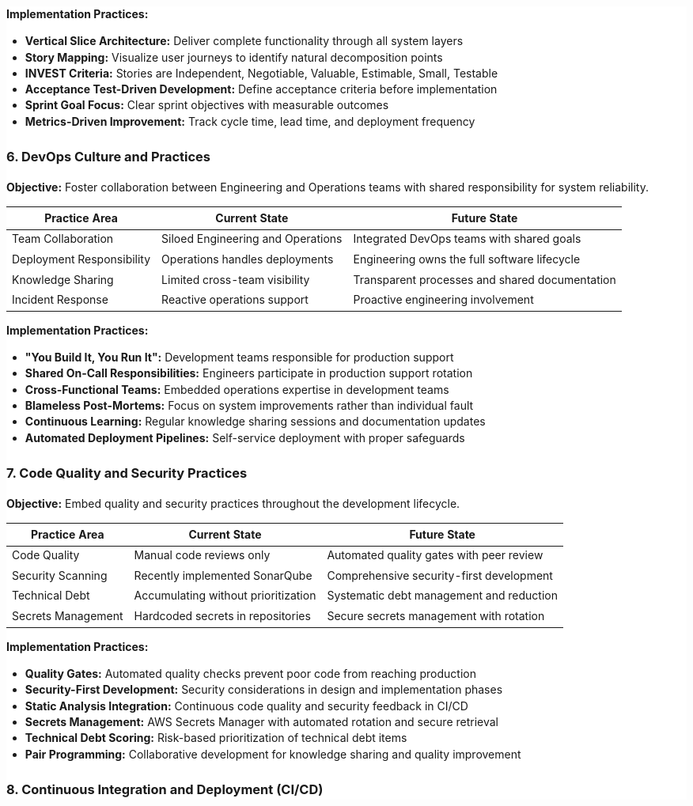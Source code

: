 **Implementation Practices:**
- **Vertical Slice Architecture:** Deliver complete functionality through all system layers
- **Story Mapping:** Visualize user journeys to identify natural decomposition points
- **INVEST Criteria:** Stories are Independent, Negotiable, Valuable, Estimable, Small, Testable
- **Acceptance Test-Driven Development:** Define acceptance criteria before implementation
- **Sprint Goal Focus:** Clear sprint objectives with measurable outcomes
- **Metrics-Driven Improvement:** Track cycle time, lead time, and deployment frequency

### 6. DevOps Culture and Practices

**Objective:** Foster collaboration between Engineering and Operations teams with shared responsibility for system reliability.

| Practice Area | Current State | Future State |
|---------------|---------------|--------------|
| Team Collaboration | Siloed Engineering and Operations | Integrated DevOps teams with shared goals |
| Deployment Responsibility | Operations handles deployments | Engineering owns the full software lifecycle |
| Knowledge Sharing | Limited cross-team visibility | Transparent processes and shared documentation |
| Incident Response | Reactive operations support | Proactive engineering involvement |

**Implementation Practices:**
- **"You Build It, You Run It":** Development teams responsible for production support
- **Shared On-Call Responsibilities:** Engineers participate in production support rotation
- **Cross-Functional Teams:** Embedded operations expertise in development teams
- **Blameless Post-Mortems:** Focus on system improvements rather than individual fault
- **Continuous Learning:** Regular knowledge sharing sessions and documentation updates
- **Automated Deployment Pipelines:** Self-service deployment with proper safeguards

### 7. Code Quality and Security Practices

**Objective:** Embed quality and security practices throughout the development lifecycle.

| Practice Area | Current State | Future State |
|---------------|---------------|--------------|
| Code Quality | Manual code reviews only | Automated quality gates with peer review |
| Security Scanning | Recently implemented SonarQube | Comprehensive security-first development |
| Technical Debt | Accumulating without prioritization | Systematic debt management and reduction |
| Secrets Management | Hardcoded secrets in repositories | Secure secrets management with rotation |

**Implementation Practices:**
- **Quality Gates:** Automated quality checks prevent poor code from reaching production
- **Security-First Development:** Security considerations in design and implementation phases
- **Static Analysis Integration:** Continuous code quality and security feedback in CI/CD
- **Secrets Management:** AWS Secrets Manager with automated rotation and secure retrieval
- **Technical Debt Scoring:** Risk-based prioritization of technical debt items
- **Pair Programming:** Collaborative development for knowledge sharing and quality improvement

### 8. Continuous Integration and Deployment (CI/CD)
